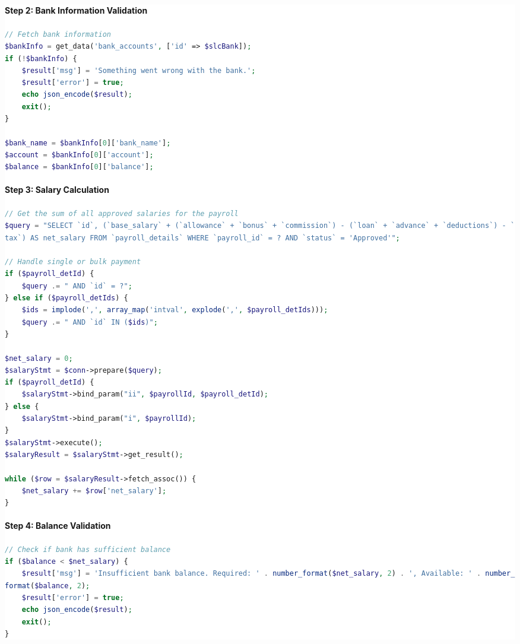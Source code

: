 #### Step 2: Bank Information Validation
```php
// Fetch bank information
$bankInfo = get_data('bank_accounts', ['id' => $slcBank]);
if (!$bankInfo) {
    $result['msg'] = 'Something went wrong with the bank.';
    $result['error'] = true;
    echo json_encode($result);
    exit();
}

$bank_name = $bankInfo[0]['bank_name'];
$account = $bankInfo[0]['account'];
$balance = $bankInfo[0]['balance'];
```

#### Step 3: Salary Calculation
```php
// Get the sum of all approved salaries for the payroll
$query = "SELECT `id`, (`base_salary` + (`allowance` + `bonus` + `commission`) - (`loan` + `advance` + `deductions`) - `tax`) AS net_salary FROM `payroll_details` WHERE `payroll_id` = ? AND `status` = 'Approved'";

// Handle single or bulk payment
if ($payroll_detId) {
    $query .= " AND `id` = ?";
} else if ($payroll_detIds) {
    $ids = implode(',', array_map('intval', explode(',', $payroll_detIds)));
    $query .= " AND `id` IN ($ids)";
}

$net_salary = 0;
$salaryStmt = $conn->prepare($query);
if ($payroll_detId) {
    $salaryStmt->bind_param("ii", $payrollId, $payroll_detId);
} else {
    $salaryStmt->bind_param("i", $payrollId);
}
$salaryStmt->execute();
$salaryResult = $salaryStmt->get_result();

while ($row = $salaryResult->fetch_assoc()) {
    $net_salary += $row['net_salary'];
}
```

#### Step 4: Balance Validation
```php
// Check if bank has sufficient balance
if ($balance < $net_salary) {
    $result['msg'] = 'Insufficient bank balance. Required: ' . number_format($net_salary, 2) . ', Available: ' . number_format($balance, 2);
    $result['error'] = true;
    echo json_encode($result);
    exit();
}
```

